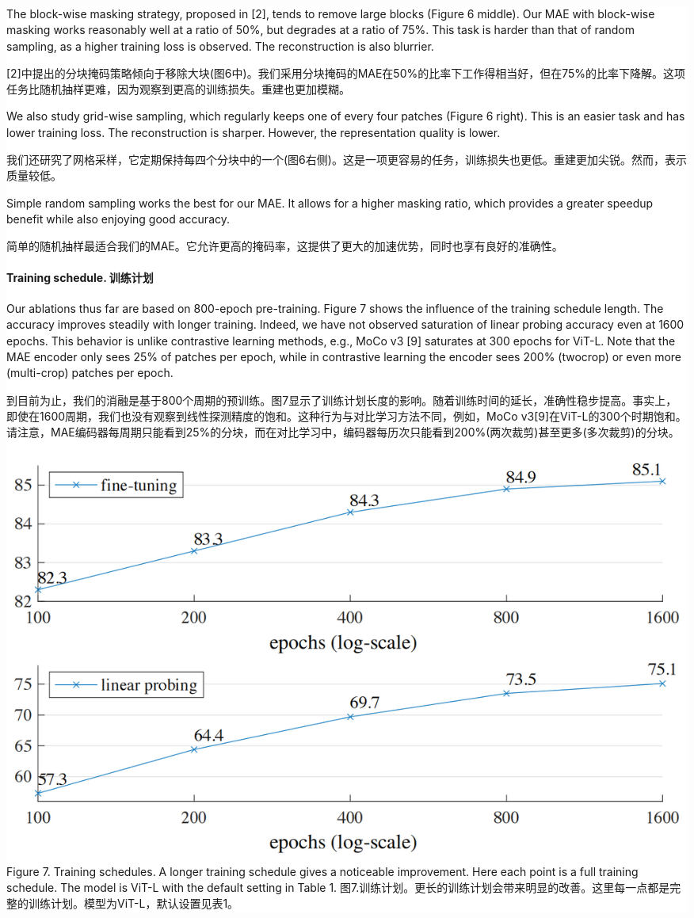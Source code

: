 The block-wise masking strategy, proposed in [2], tends to remove large blocks (Figure 6 middle). Our MAE with block-wise masking works reasonably well at a ratio of 50%, but degrades at a ratio of 75%. This task is harder than that of random sampling, as a higher training loss is observed. The reconstruction is also blurrier.

[2]中提出的分块掩码策略倾向于移除大块(图6中)。我们采用分块掩码的MAE在50%的比率下工作得相当好，但在75%的比率下降解。这项任务比随机抽样更难，因为观察到更高的训练损失。重建也更加模糊。

We also study grid-wise sampling, which regularly keeps one of every four patches (Figure 6 right). This is an easier task and has lower training loss. The reconstruction is sharper. However, the representation quality is lower.

我们还研究了网格采样，它定期保持每四个分块中的一个(图6右侧)。这是一项更容易的任务，训练损失也更低。重建更加尖锐。然而，表示质量较低。

Simple random sampling works the best for our MAE. It allows for a higher masking ratio, which provides a greater speedup benefit while also enjoying good accuracy.

简单的随机抽样最适合我们的MAE。它允许更高的掩码率，这提供了更大的加速优势，同时也享有良好的准确性。

#### Training schedule.  训练计划
Our ablations thus far are based on 800-epoch pre-training. Figure 7 shows the influence of the training schedule length. The accuracy improves steadily with longer training. Indeed, we have not observed saturation of linear probing accuracy even at 1600 epochs. This behavior is unlike contrastive learning methods, e.g., MoCo v3 [9] saturates at 300 epochs for ViT-L. Note that the MAE encoder only sees 25% of patches per epoch, while in contrastive learning the encoder sees 200% (twocrop) or even more (multi-crop) patches per epoch. 

到目前为止，我们的消融是基于800个周期的预训练。图7显示了训练计划长度的影响。随着训练时间的延长，准确性稳步提高。事实上，即使在1600周期，我们也没有观察到线性探测精度的饱和。这种行为与对比学习方法不同，例如，MoCo v3[9]在ViT-L的300个时期饱和。请注意，MAE编码器每周期只能看到25%的分块，而在对比学习中，编码器每历次只能看到200%(两次裁剪)甚至更多(多次裁剪)的分块。

![fig7](../images/mae/fig_7.png)<br/>
Figure 7. Training schedules. A longer training schedule gives a noticeable improvement. Here each point is a full training schedule. The model is ViT-L with the default setting in Table 1. 
图7.训练计划。更长的训练计划会带来明显的改善。这里每一点都是完整的训练计划。模型为ViT-L，默认设置见表1。
